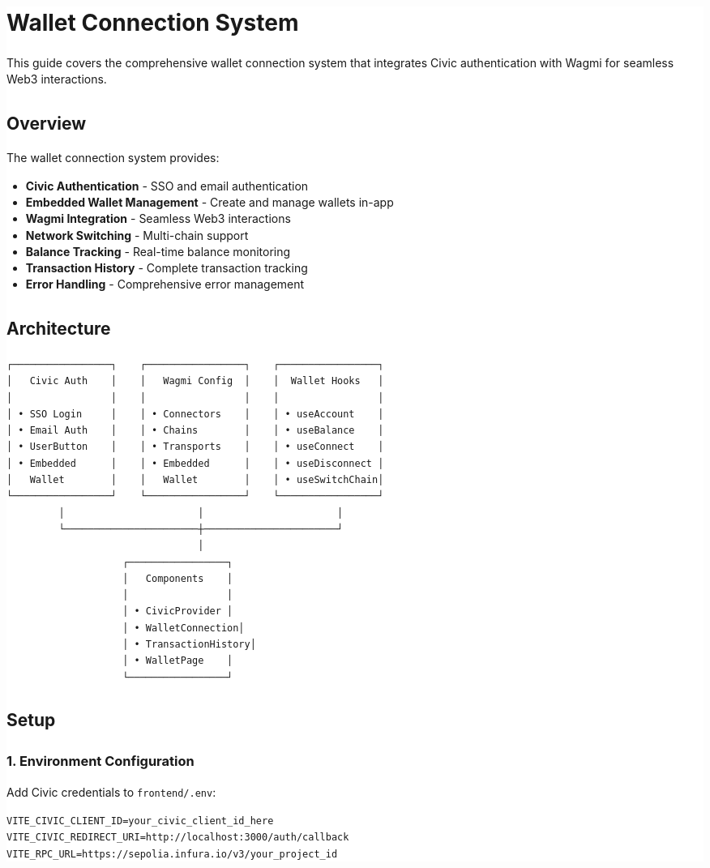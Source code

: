 # Wallet Connection System

This guide covers the comprehensive wallet connection system that integrates Civic authentication with Wagmi for seamless Web3 interactions.

## Overview

The wallet connection system provides:
- **Civic Authentication** - SSO and email authentication
- **Embedded Wallet Management** - Create and manage wallets in-app
- **Wagmi Integration** - Seamless Web3 interactions
- **Network Switching** - Multi-chain support
- **Balance Tracking** - Real-time balance monitoring
- **Transaction History** - Complete transaction tracking
- **Error Handling** - Comprehensive error management

## Architecture

```
┌─────────────────┐    ┌─────────────────┐    ┌─────────────────┐
│   Civic Auth    │    │   Wagmi Config  │    │  Wallet Hooks   │
│                 │    │                 │    │                 │
│ • SSO Login     │    │ • Connectors    │    │ • useAccount    │
│ • Email Auth    │    │ • Chains        │    │ • useBalance    │
│ • UserButton    │    │ • Transports    │    │ • useConnect    │
│ • Embedded      │    │ • Embedded      │    │ • useDisconnect │
│   Wallet        │    │   Wallet        │    │ • useSwitchChain│
└─────────────────┘    └─────────────────┘    └─────────────────┘
         │                       │                       │
         └───────────────────────┼───────────────────────┘
                                 │
                    ┌─────────────────┐
                    │   Components    │
                    │                 │
                    │ • CivicProvider │
                    │ • WalletConnection│
                    │ • TransactionHistory│
                    │ • WalletPage    │
                    └─────────────────┘
```

## Setup

### 1. Environment Configuration

Add Civic credentials to `frontend/.env`:

```env
VITE_CIVIC_CLIENT_ID=your_civic_client_id_here
VITE_CIVIC_REDIRECT_URI=http://localhost:3000/auth/callback
VITE_RPC_URL=https://sepolia.infura.io/v3/your_project_id
```
